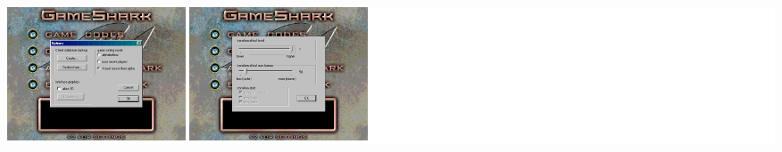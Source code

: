 <img src="/pc/gs-win-v1.1/screenshots/gs-win-v1.1-screenshot-10-640x480-options.png"
     width="200" alt="">
<img src="/pc/gs-win-v1.1/screenshots/gs-win-v1.1-screenshot-11-640x480-3d-options.png"
     width="200" alt="">